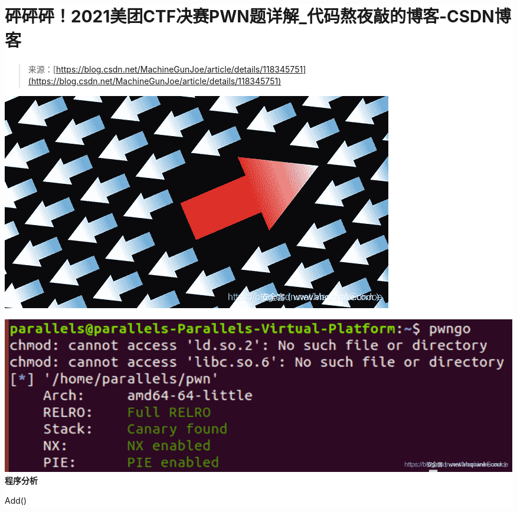 

# 砰砰砰！2021美团CTF决赛PWN题详解_代码熬夜敲的博客-CSDN博客

> 来源：[https://blog.csdn.net/MachineGunJoe/article/details/118345751](https://blog.csdn.net/MachineGunJoe/article/details/118345751)

![在这里插入图片描述](img/39cf3066a230a2d3068a715f4cec1228.png)

![在这里插入图片描述](img/08ef85c9e235990bbd33c405afb9f0ee.png)
**程序分析**

Add()